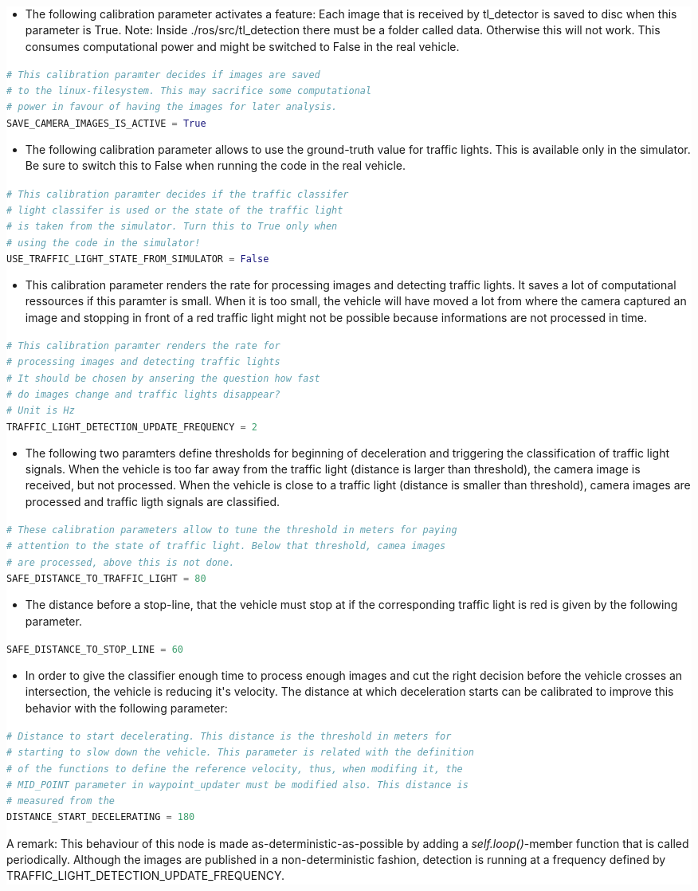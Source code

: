 * The following calibration parameter activates a feature: Each image that is received by tl_detector is saved to disc when this parameter is True. Note: Inside ./ros/src/tl_detection there must be a folder called data. Otherwise this will not work. This consumes computational power and might be switched to False in the real vehicle.
```python
# This calibration paramter decides if images are saved
# to the linux-filesystem. This may sacrifice some computational
# power in favour of having the images for later analysis.
SAVE_CAMERA_IMAGES_IS_ACTIVE = True
```
* The following calibration parameter allows to use the ground-truth value for traffic lights. This is available only in the simulator. Be sure to switch this to False when running the code in the real vehicle.
```python
# This calibration paramter decides if the traffic classifer
# light classifer is used or the state of the traffic light
# is taken from the simulator. Turn this to True only when
# using the code in the simulator!
USE_TRAFFIC_LIGHT_STATE_FROM_SIMULATOR = False
```
* This calibration parameter renders the rate for processing images and detecting traffic lights. It saves a lot of computational ressources if this paramter is small. When it is too small, the vehicle will have moved a lot from where the camera captured an image and stopping in front of a red traffic light might not be possible because informations are not processed in time.
```python
# This calibration paramter renders the rate for
# processing images and detecting traffic lights
# It should be chosen by ansering the question how fast
# do images change and traffic lights disappear?
# Unit is Hz
TRAFFIC_LIGHT_DETECTION_UPDATE_FREQUENCY = 2
```
* The following two paramters define thresholds for beginning of deceleration and triggering the classification of traffic light signals. When the vehicle is too far away from the traffic light (distance is larger than threshold), the camera image is received, but not processed. When the vehicle is close to a traffic light (distance is smaller than threshold), camera images are processed and traffic ligth signals are classified.
```python
# These calibration parameters allow to tune the threshold in meters for paying
# attention to the state of traffic light. Below that threshold, camea images
# are processed, above this is not done.
SAFE_DISTANCE_TO_TRAFFIC_LIGHT = 80
```
* The distance before a stop-line, that the vehicle must stop at if the corresponding traffic light is red is given by the following parameter.
```python
SAFE_DISTANCE_TO_STOP_LINE = 60
```
* In order to give the classifier enough time to process enough images and cut the right decision before the vehicle crosses an intersection, the vehicle is reducing it's velocity. The distance at which deceleration starts can be calibrated to improve this behavior with the following parameter:
```python
# Distance to start decelerating. This distance is the threshold in meters for
# starting to slow down the vehicle. This parameter is related with the definition
# of the functions to define the reference velocity, thus, when modifing it, the 
# MID_POINT parameter in waypoint_updater must be modified also. This distance is 
# measured from the 
DISTANCE_START_DECELERATING = 180
```
A remark: This behaviour of this node is made as-deterministic-as-possible by adding a _self.loop()_-member function that is called periodically. Although the images are published in a non-deterministic fashion, detection is running at a frequency defined by TRAFFIC_LIGHT_DETECTION_UPDATE_FREQUENCY.
